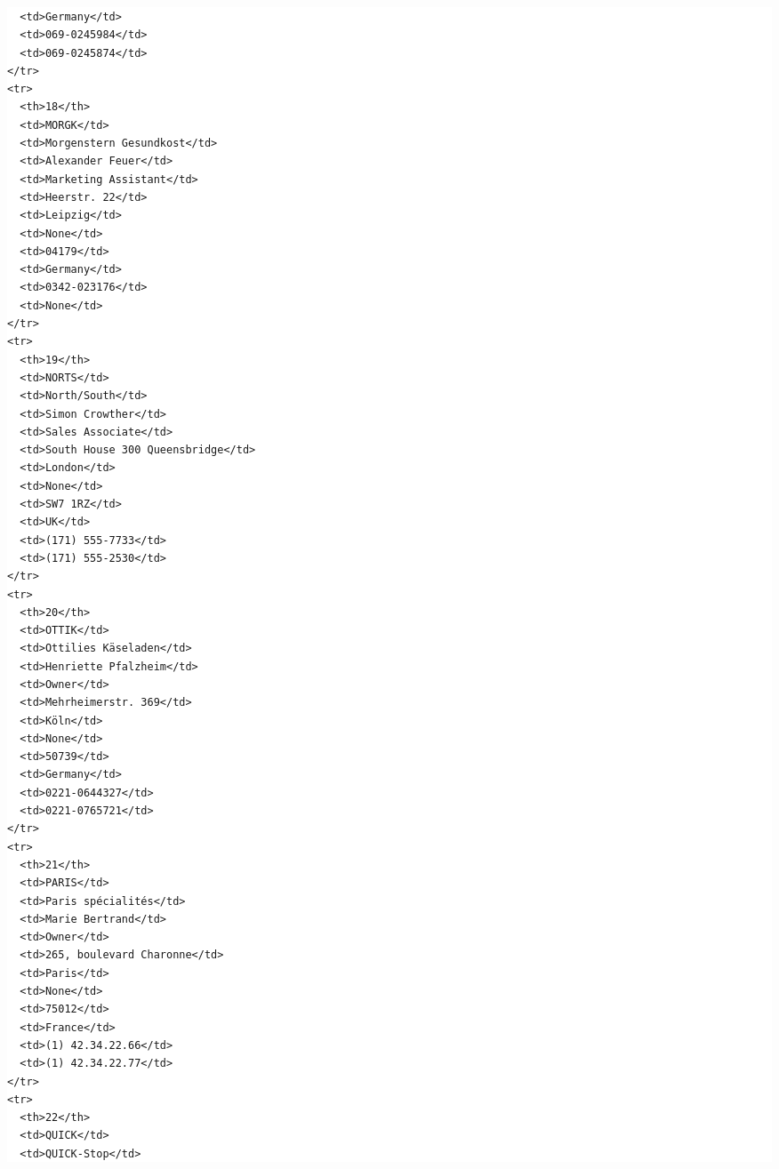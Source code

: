       <td>Germany</td>
      <td>069-0245984</td>
      <td>069-0245874</td>
    </tr>
    <tr>
      <th>18</th>
      <td>MORGK</td>
      <td>Morgenstern Gesundkost</td>
      <td>Alexander Feuer</td>
      <td>Marketing Assistant</td>
      <td>Heerstr. 22</td>
      <td>Leipzig</td>
      <td>None</td>
      <td>04179</td>
      <td>Germany</td>
      <td>0342-023176</td>
      <td>None</td>
    </tr>
    <tr>
      <th>19</th>
      <td>NORTS</td>
      <td>North/South</td>
      <td>Simon Crowther</td>
      <td>Sales Associate</td>
      <td>South House 300 Queensbridge</td>
      <td>London</td>
      <td>None</td>
      <td>SW7 1RZ</td>
      <td>UK</td>
      <td>(171) 555-7733</td>
      <td>(171) 555-2530</td>
    </tr>
    <tr>
      <th>20</th>
      <td>OTTIK</td>
      <td>Ottilies Käseladen</td>
      <td>Henriette Pfalzheim</td>
      <td>Owner</td>
      <td>Mehrheimerstr. 369</td>
      <td>Köln</td>
      <td>None</td>
      <td>50739</td>
      <td>Germany</td>
      <td>0221-0644327</td>
      <td>0221-0765721</td>
    </tr>
    <tr>
      <th>21</th>
      <td>PARIS</td>
      <td>Paris spécialités</td>
      <td>Marie Bertrand</td>
      <td>Owner</td>
      <td>265, boulevard Charonne</td>
      <td>Paris</td>
      <td>None</td>
      <td>75012</td>
      <td>France</td>
      <td>(1) 42.34.22.66</td>
      <td>(1) 42.34.22.77</td>
    </tr>
    <tr>
      <th>22</th>
      <td>QUICK</td>
      <td>QUICK-Stop</td>